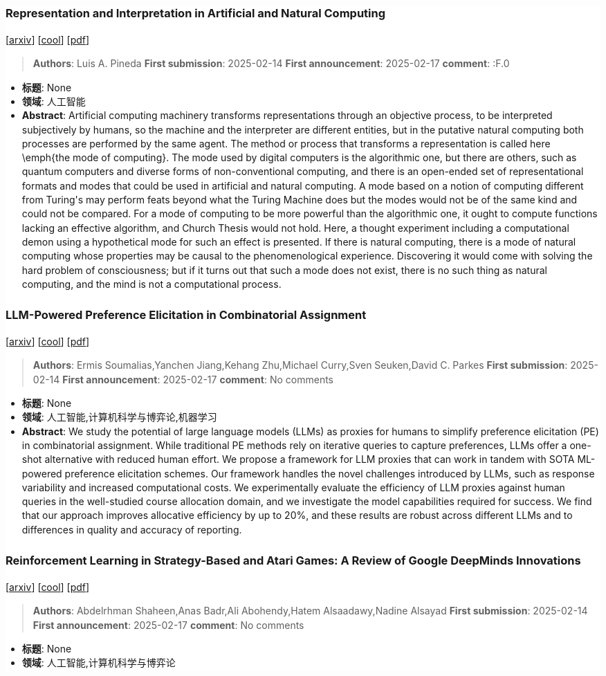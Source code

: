 ### Representation and Interpretation in Artificial and Natural Computing 
[[arxiv](https://arxiv.org/abs/2502.10383)] [[cool](https://papers.cool/arxiv/2502.10383)] [[pdf](https://arxiv.org/pdf/2502.10383)]
> **Authors**: Luis A. Pineda
> **First submission**: 2025-02-14
> **First announcement**: 2025-02-17
> **comment**: :F.0
- **标题**: None
- **领域**: 人工智能
- **Abstract**: Artificial computing machinery transforms representations through an objective process, to be interpreted subjectively by humans, so the machine and the interpreter are different entities, but in the putative natural computing both processes are performed by the same agent. The method or process that transforms a representation is called here \emph{the mode of computing}. The mode used by digital computers is the algorithmic one, but there are others, such as quantum computers and diverse forms of non-conventional computing, and there is an open-ended set of representational formats and modes that could be used in artificial and natural computing. A mode based on a notion of computing different from Turing's may perform feats beyond what the Turing Machine does but the modes would not be of the same kind and could not be compared. For a mode of computing to be more powerful than the algorithmic one, it ought to compute functions lacking an effective algorithm, and Church Thesis would not hold. Here, a thought experiment including a computational demon using a hypothetical mode for such an effect is presented. If there is natural computing, there is a mode of natural computing whose properties may be causal to the phenomenological experience. Discovering it would come with solving the hard problem of consciousness; but if it turns out that such a mode does not exist, there is no such thing as natural computing, and the mind is not a computational process.

### LLM-Powered Preference Elicitation in Combinatorial Assignment 
[[arxiv](https://arxiv.org/abs/2502.10308)] [[cool](https://papers.cool/arxiv/2502.10308)] [[pdf](https://arxiv.org/pdf/2502.10308)]
> **Authors**: Ermis Soumalias,Yanchen Jiang,Kehang Zhu,Michael Curry,Sven Seuken,David C. Parkes
> **First submission**: 2025-02-14
> **First announcement**: 2025-02-17
> **comment**: No comments
- **标题**: None
- **领域**: 人工智能,计算机科学与博弈论,机器学习
- **Abstract**: We study the potential of large language models (LLMs) as proxies for humans to simplify preference elicitation (PE) in combinatorial assignment. While traditional PE methods rely on iterative queries to capture preferences, LLMs offer a one-shot alternative with reduced human effort. We propose a framework for LLM proxies that can work in tandem with SOTA ML-powered preference elicitation schemes. Our framework handles the novel challenges introduced by LLMs, such as response variability and increased computational costs. We experimentally evaluate the efficiency of LLM proxies against human queries in the well-studied course allocation domain, and we investigate the model capabilities required for success. We find that our approach improves allocative efficiency by up to 20%, and these results are robust across different LLMs and to differences in quality and accuracy of reporting.

### Reinforcement Learning in Strategy-Based and Atari Games: A Review of Google DeepMinds Innovations 
[[arxiv](https://arxiv.org/abs/2502.10303)] [[cool](https://papers.cool/arxiv/2502.10303)] [[pdf](https://arxiv.org/pdf/2502.10303)]
> **Authors**: Abdelrhman Shaheen,Anas Badr,Ali Abohendy,Hatem Alsaadawy,Nadine Alsayad
> **First submission**: 2025-02-14
> **First announcement**: 2025-02-17
> **comment**: No comments
- **标题**: None
- **领域**: 人工智能,计算机科学与博弈论